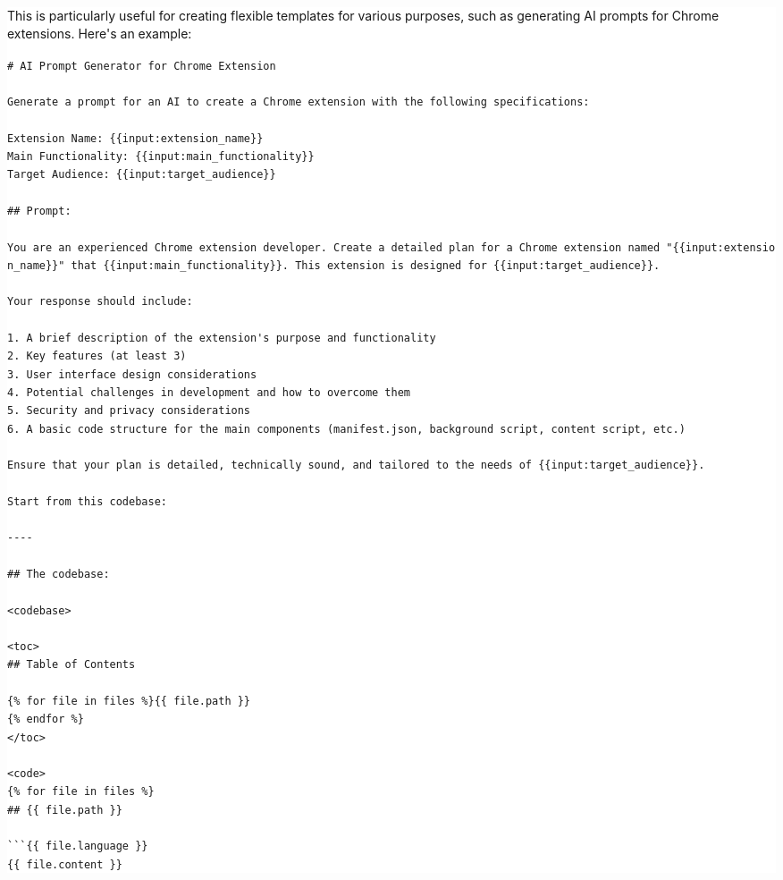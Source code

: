 This is particularly useful for creating flexible templates for various purposes, such as generating AI prompts for Chrome extensions. Here's an example:

```jinja2
# AI Prompt Generator for Chrome Extension

Generate a prompt for an AI to create a Chrome extension with the following specifications:

Extension Name: {{input:extension_name}}
Main Functionality: {{input:main_functionality}}
Target Audience: {{input:target_audience}}

## Prompt:

You are an experienced Chrome extension developer. Create a detailed plan for a Chrome extension named "{{input:extension_name}}" that {{input:main_functionality}}. This extension is designed for {{input:target_audience}}.

Your response should include:

1. A brief description of the extension's purpose and functionality
2. Key features (at least 3)
3. User interface design considerations
4. Potential challenges in development and how to overcome them
5. Security and privacy considerations
6. A basic code structure for the main components (manifest.json, background script, content script, etc.)

Ensure that your plan is detailed, technically sound, and tailored to the needs of {{input:target_audience}}.

Start from this codebase:

---- 

## The codebase:

<codebase>

<toc>
## Table of Contents

{% for file in files %}{{ file.path }}
{% endfor %}
</toc>

<code>
{% for file in files %}
## {{ file.path }}

```{{ file.language }}
{{ file.content }}
```
